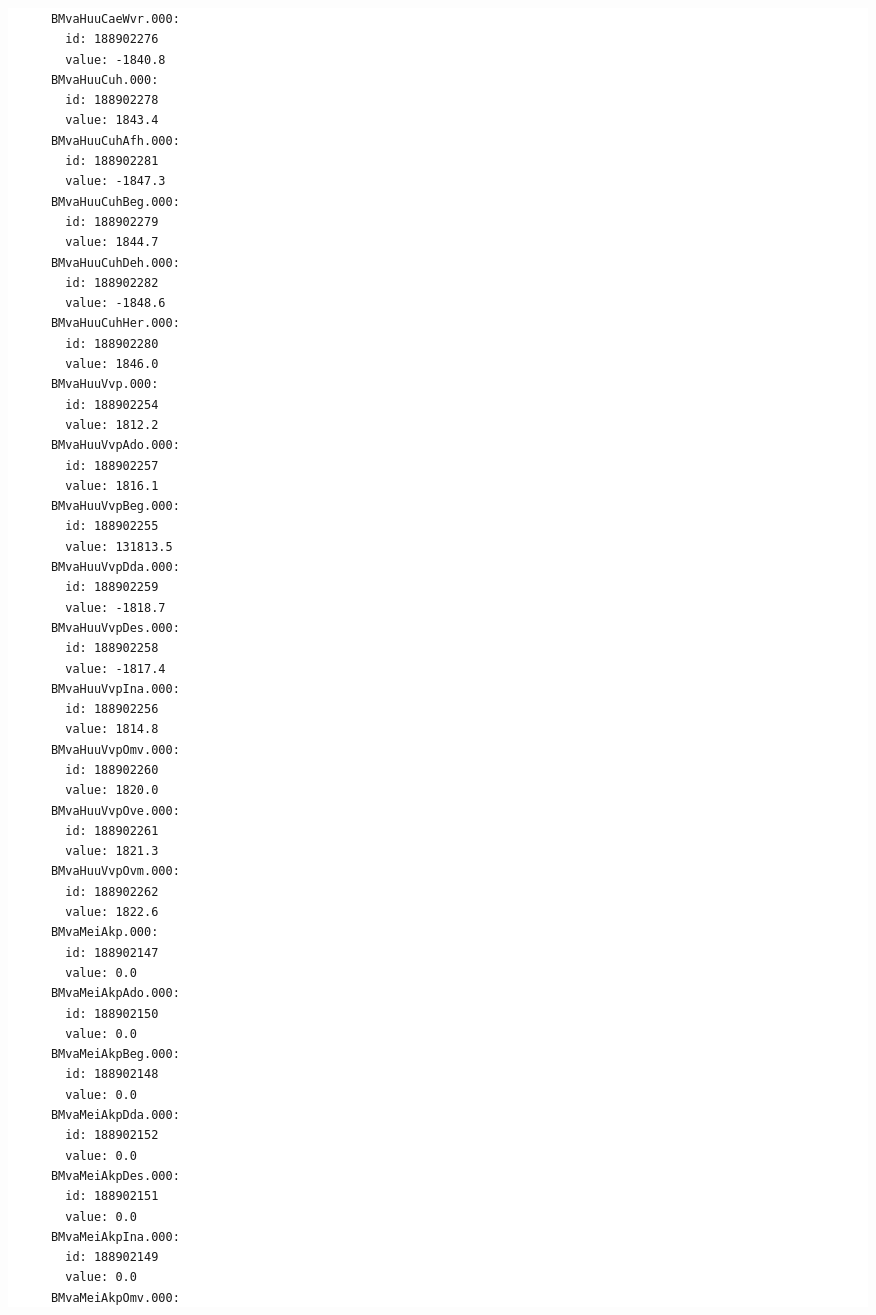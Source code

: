           BMvaHuuCaeWvr.000:
            id: 188902276
            value: -1840.8
          BMvaHuuCuh.000:
            id: 188902278
            value: 1843.4
          BMvaHuuCuhAfh.000:
            id: 188902281
            value: -1847.3
          BMvaHuuCuhBeg.000:
            id: 188902279
            value: 1844.7
          BMvaHuuCuhDeh.000:
            id: 188902282
            value: -1848.6
          BMvaHuuCuhHer.000:
            id: 188902280
            value: 1846.0
          BMvaHuuVvp.000:
            id: 188902254
            value: 1812.2
          BMvaHuuVvpAdo.000:
            id: 188902257
            value: 1816.1
          BMvaHuuVvpBeg.000:
            id: 188902255
            value: 131813.5
          BMvaHuuVvpDda.000:
            id: 188902259
            value: -1818.7
          BMvaHuuVvpDes.000:
            id: 188902258
            value: -1817.4
          BMvaHuuVvpIna.000:
            id: 188902256
            value: 1814.8
          BMvaHuuVvpOmv.000:
            id: 188902260
            value: 1820.0
          BMvaHuuVvpOve.000:
            id: 188902261
            value: 1821.3
          BMvaHuuVvpOvm.000:
            id: 188902262
            value: 1822.6
          BMvaMeiAkp.000:
            id: 188902147
            value: 0.0
          BMvaMeiAkpAdo.000:
            id: 188902150
            value: 0.0
          BMvaMeiAkpBeg.000:
            id: 188902148
            value: 0.0
          BMvaMeiAkpDda.000:
            id: 188902152
            value: 0.0
          BMvaMeiAkpDes.000:
            id: 188902151
            value: 0.0
          BMvaMeiAkpIna.000:
            id: 188902149
            value: 0.0
          BMvaMeiAkpOmv.000: